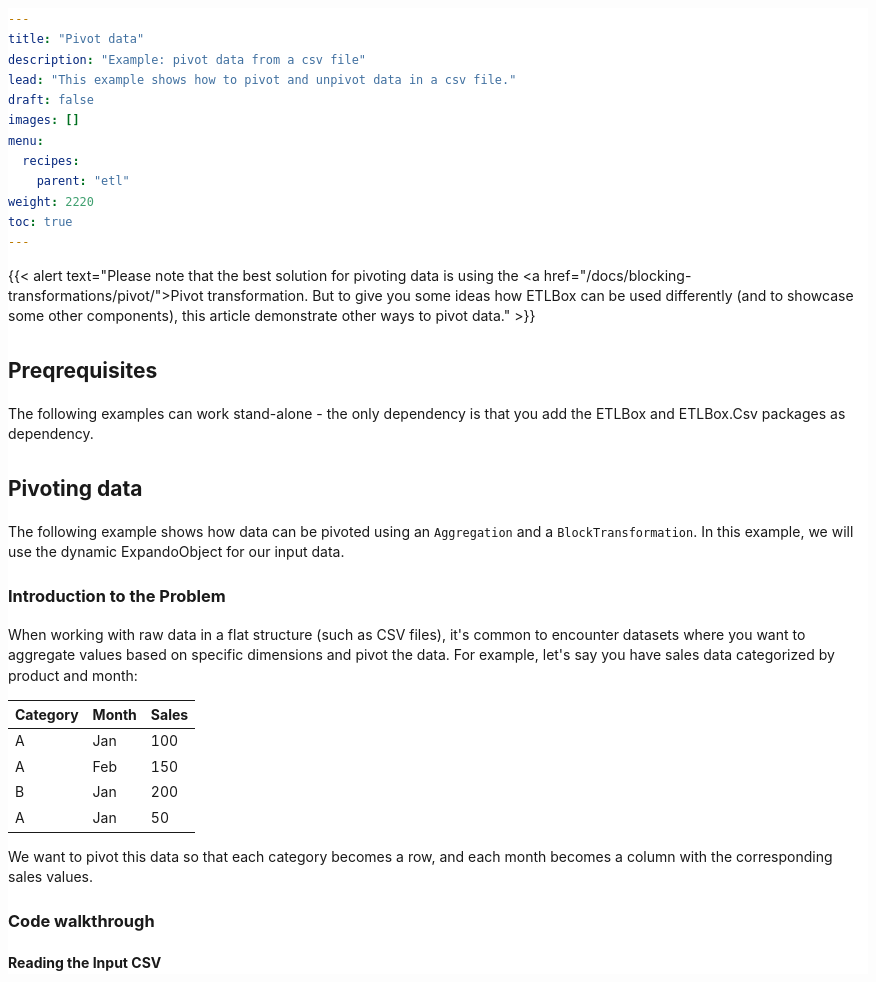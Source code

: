```yaml
---
title: "Pivot data"
description: "Example: pivot data from a csv file"
lead: "This example shows how to pivot and unpivot data in a csv file."
draft: false
images: []
menu:
  recipes:
    parent: "etl"
weight: 2220
toc: true
---
```


{{< alert text="Please note that the best solution for pivoting data is using the <a href=\"/docs/blocking-transformations/pivot/\">Pivot</a> transformation. But to give you some ideas how ETLBox can be used differently (and to showcase some other components), this article demonstrate other ways to pivot data." >}}

## Preqrequisites

The following examples can work stand-alone - the only dependency is that you add the ETLBox and ETLBox.Csv packages as dependency.

## Pivoting data

The following example shows how data can be pivoted using an `Aggregation` and a `BlockTransformation`. In this example, we will use the dynamic ExpandoObject for our input data.

### Introduction to the Problem

When working with raw data in a flat structure (such as CSV files), it's common to encounter datasets where you want to aggregate values based on specific dimensions and pivot the data. For example, let's say you have sales data categorized by product and month:

| Category | Month | Sales |
|----------|-------|-------|
| A        | Jan   | 100   |
| A        | Feb   | 150   |
| B        | Jan   | 200   |
| A        | Jan   | 50    |

We want to pivot this data so that each category becomes a row, and each month becomes a column with the corresponding sales values.

### Code walkthrough

#### Reading the Input CSV
